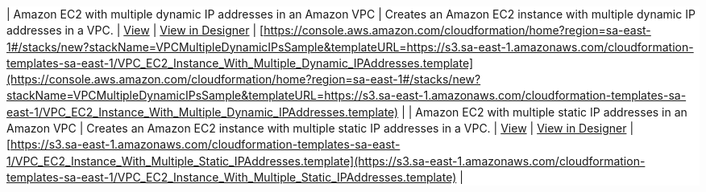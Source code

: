| Amazon EC2 with multiple dynamic IP addresses in an Amazon VPC             | Creates an Amazon EC2 instance with multiple dynamic IP addresses in a VPC\.                                | [View](https://s3.sa-east-1.amazonaws.com/cloudformation-templates-sa-east-1/VPC_EC2_Instance_With_Multiple_Dynamic_IPAddresses.template) | [View in Designer](https://console.aws.amazon.com/cloudformation/designer/home?region=sa-east-1&templateURL=https://s3.sa-east-1.amazonaws.com/cloudformation-templates-sa-east-1/VPC_EC2_Instance_With_Multiple_Dynamic_IPAddresses.template) | [https://console.aws.amazon.com/cloudformation/home?region=sa-east-1#/stacks/new?stackName=VPCMultipleDynamicIPsSample&templateURL=https://s3.sa-east-1.amazonaws.com/cloudformation-templates-sa-east-1/VPC_EC2_Instance_With_Multiple_Dynamic_IPAddresses.template](https://console.aws.amazon.com/cloudformation/home?region=sa-east-1#/stacks/new?stackName=VPCMultipleDynamicIPsSample&templateURL=https://s3.sa-east-1.amazonaws.com/cloudformation-templates-sa-east-1/VPC_EC2_Instance_With_Multiple_Dynamic_IPAddresses.template) |
| Amazon EC2 with multiple static IP addresses in an Amazon VPC              | Creates an Amazon EC2 instance with multiple static IP addresses in a VPC\.                                 | [View](https://s3.sa-east-1.amazonaws.com/cloudformation-templates-sa-east-1/VPC_EC2_Instance_With_Multiple_Static_IPAddresses.template)  | [View in Designer](https://console.aws.amazon.com/cloudformation/designer/home?region=sa-east-1&templateURL=https://s3.sa-east-1.amazonaws.com/cloudformation-templates-sa-east-1/VPC_EC2_Instance_With_Multiple_Static_IPAddresses.template)  | [https://s3.sa-east-1.amazonaws.com/cloudformation-templates-sa-east-1/VPC_EC2_Instance_With_Multiple_Static_IPAddresses.template](https://s3.sa-east-1.amazonaws.com/cloudformation-templates-sa-east-1/VPC_EC2_Instance_With_Multiple_Static_IPAddresses.template)                                                                                                                                                                                                                                                                       |
